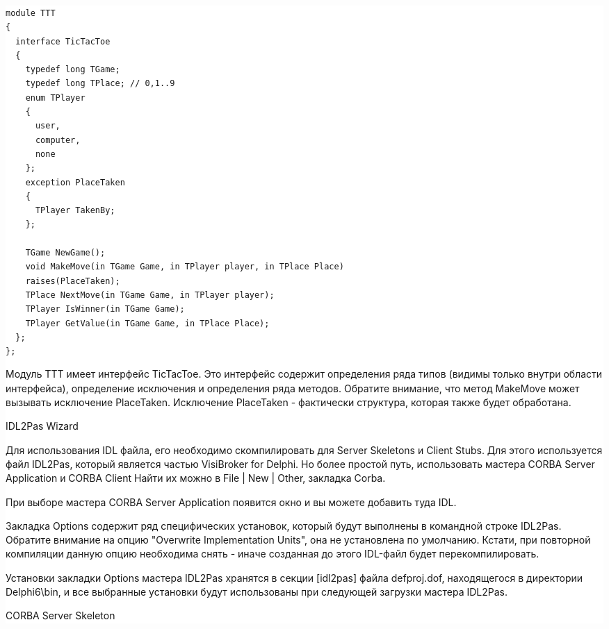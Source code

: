     module TTT
    {
      interface TicTacToe
      {
        typedef long TGame;
        typedef long TPlace; // 0,1..9
        enum TPlayer
        {
          user,
          computer,
          none
        };
        exception PlaceTaken
        {
          TPlayer TakenBy;
        };
     
        TGame NewGame();
        void MakeMove(in TGame Game, in TPlayer player, in TPlace Place)
        raises(PlaceTaken);
        TPlace NextMove(in TGame Game, in TPlayer player);
        TPlayer IsWinner(in TGame Game);
        TPlayer GetValue(in TGame Game, in TPlace Place);
      };
    };

Модуль TTT имеет интерфейс TicTacToe. Это интерфейс содержит определения
ряда типов (видимы только внутри области интерфейса), определение
исключения и определения ряда методов. Обратите внимание, что метод
MakeMove может вызывать исключение PlaceTaken. Исключение PlaceTaken -
фактически структура, которая также будет обработана.

IDL2Pas Wizard

Для использования IDL файла, его необходимо скомпилировать для Server
Skeletons и Client Stubs. Для этого используется файл IDL2Pas, который
является частью VisiBroker for Delphi. Но более простой путь,
использовать мастера CORBA Server Application и CORBA Client Найти их
можно в File \| New \| Other, закладка Corba.

При выборе мастера CORBA Server Application появится окно и вы можете
добавить туда IDL.

Закладка Options содержит ряд специфических установок, который будут
выполнены в командной строке IDL2Pas. Обратите внимание на опцию
\"Overwrite Implementation Units\", она не установлена по умолчанию.
Кстати, при повторной компиляции данную опцию необходима снять - иначе
созданная до этого IDL-файл будет перекомпилировать.

Установки закладки Options мастера IDL2Pas хранятся в секции \[idl2pas\]
файла defproj.dof, находящегося в директории Delphi6\\bin, и все
выбранные установки будут использованы при следующей загрузки мастера
IDL2Pas.

CORBA Server Skeleton
